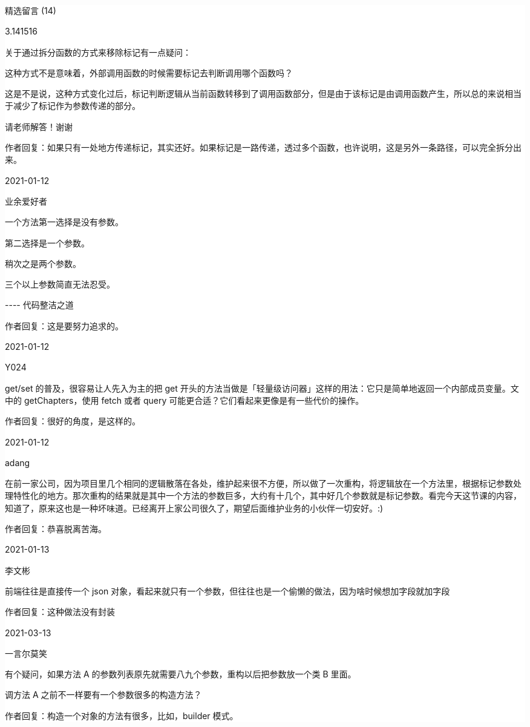 精选留言 (14)

3.141516

关于通过拆分函数的方式来移除标记有一点疑问：

这种方式不是意味着，外部调用函数的时候需要标记去判断调用哪个函数吗？

这是不是说，这种方式变化过后，标记判断逻辑从当前函数转移到了调用函数部分，但是由于该标记是由调用函数产生，所以总的来说相当于减少了标记作为参数传递的部分。

请老师解答！谢谢

作者回复：如果只有一处地方传递标记，其实还好。如果标记是一路传递，透过多个函数，也许说明，这是另外一条路径，可以完全拆分出来。

2021-01-12

业余爱好者

一个方法第一选择是没有参数。

第二选择是一个参数。

稍次之是两个参数。

三个以上参数简直无法忍受。

---- 代码整洁之道

作者回复：这是要努力追求的。

2021-01-12

Y024

get/set 的普及，很容易让人先入为主的把 get 开头的方法当做是「轻量级访问器」这样的用法：它只是简单地返回一个内部成员变量。文中的 getChapters，使用 fetch 或者 query 可能更合适？它们看起来更像是有一些代价的操作。

作者回复：很好的角度，是这样的。

2021-01-12

adang

在前一家公司，因为项目里几个相同的逻辑散落在各处，维护起来很不方便，所以做了一次重构，将逻辑放在一个方法里，根据标记参数处理特性化的地方。那次重构的结果就是其中一个方法的参数巨多，大约有十几个，其中好几个参数就是标记参数。看完今天这节课的内容，知道了，原来这也是一种坏味道。已经离开上家公司很久了，期望后面维护业务的小伙伴一切安好。:)

作者回复：恭喜脱离苦海。

2021-01-13

李文彬

前端往往是直接传一个 json 对象，看起来就只有一个参数，但往往也是一个偷懒的做法，因为啥时候想加字段就加字段

作者回复：这种做法没有封装

2021-03-13

一言尔莫笑

有个疑问，如果方法 A 的参数列表原先就需要八九个参数，重构以后把参数放一个类 B 里面。

调方法 A 之前不一样要有一个参数很多的构造方法？

作者回复：构造一个对象的方法有很多，比如，builder 模式。
